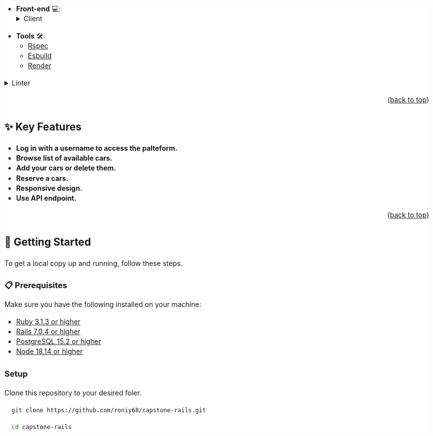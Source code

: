   - **Front-end** 💻: 
    <details>
    <summary>Client</summary>
    <ul>
      <li><a href="https://react.dev/">React</a></li>
      <li><a href="https://redux-toolkit.js.org/">Redux Toolkit</a></li>
      <li><a href="https://reactrouter.com/en/main">React Router</a></li>
      <li><a href="https://tailwindcss.com/">Tailwind</a></li>
      <li><a href="https://reactrouter.com/en/main">React icons</a></li>
    </ul>
</details>


- **Tools** 🛠: 
  - [Rspec](https://rspec.info/)
  - [Esbuild](https://esbuild.github.io/)
  - [Render](https://render.com/)


<details><summary>Linter</summary></details>
  
<p align="right">(<a href="#readme-top">back to top</a>)</p>

## ✨ Key Features  <a name="key-features"></a>

- **Log in with a username to access the palteform.**
- **Browse list of available cars.**
- **Add your cars or delete them.**
- **Reserve a cars.**
- **Responsive design.**
- **Use API endpoint.**

<p align="right">(<a href="#readme-top">back to top</a>)</p>

## 📘 Getting Started  <a name="getting-started"></a>

To get a local copy up and running, follow these steps.

### 📋 Prerequisites

Make sure you have the following installed on your machine:
- [Ruby 3.1.3 or higher](https://www.ruby-lang.org/en/)
- [Rails 7.0.4 or higher](https://rubyonrails.org/)
- [PostgreSQL 15.2 or higher](https://www.postgresql.org/)
- [Node 18.14 or higher](https://nodejs.org/en)

### Setup <a name="setup"></a>

Clone this repository to your desired foler.

```sh
  git clone https://github.com/roniy68/capstone-rails.git
```

```sh
  cd capstone-rails
```
